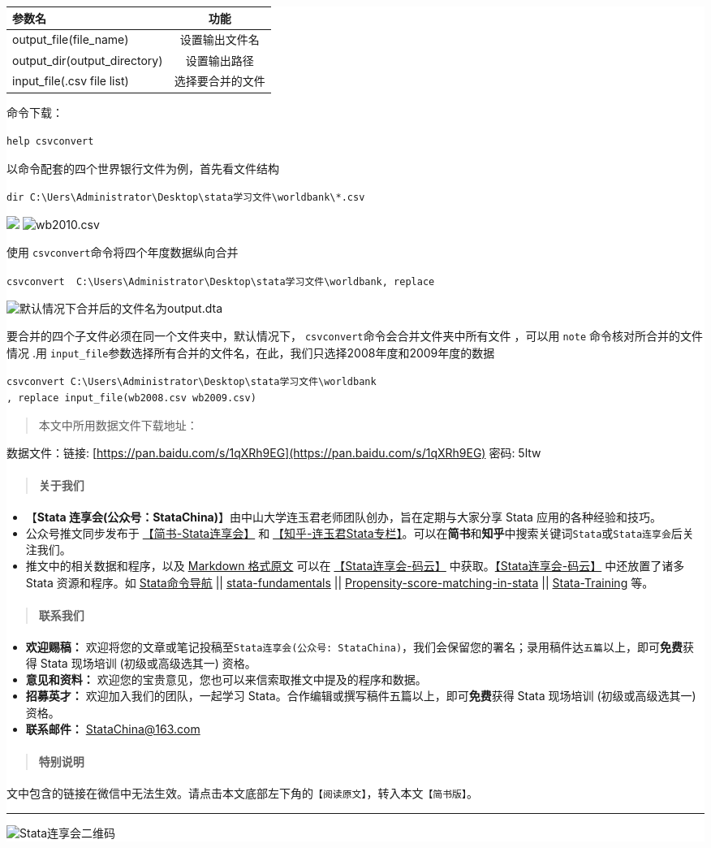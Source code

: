 | 参数名        | 功能         | 
| :------------- |:-------------:| 
| output_file(file_name)   |设置输出文件名 | 
|  output_dir(output_directory)  |设置输出路径   | 
| input_file(.csv file list) | 选择要合并的文件   |  

命令下载：
```
help csvconvert
``` 
以命令配套的四个世界银行文件为例，首先看文件结构 
```
dir C:\Uers\Administrator\Desktop\stata学习文件\worldbank\*.csv
```
![](http://upload-images.jianshu.io/upload_images/1844375-e5cf9482ce01b6b2.png?imageMogr2/auto-orient/strip%7CimageView2/2/w/1240)
![wb2010.csv](http://upload-images.jianshu.io/upload_images/1844375-f7bbe40ed5d92e78.png?imageMogr2/auto-orient/strip%7CimageView2/2/w/1240)

使用 `csvconvert`命令将四个年度数据纵向合并
```  
csvconvert  C:\Users\Administrator\Desktop\stata学习文件\worldbank, replace
```

![默认情况下合并后的文件名为output.dta ](http://upload-images.jianshu.io/upload_images/1844375-af672ac5039dd20f.png?imageMogr2/auto-orient/strip%7CimageView2/2/w/1240)


要合并的四个子文件必须在同一个文件夹中，默认情况下， `csvconvert`命令会合并文件夹中所有文件 ，可以用 `note` 命令核对所合并的文件情况 .用 `input_file`参数选择所有合并的文件名，在此，我们只选择2008年度和2009年度的数据
```
csvconvert C:\Users\Administrator\Desktop\stata学习文件\worldbank
, replace input_file(wb2008.csv wb2009.csv)
```

> 本文中所用数据文件下载地址：

数据文件：链接: [https://pan.baidu.com/s/1qXRh9EG](https://pan.baidu.com/s/1qXRh9EG)  密码: 5ltw


>#### 关于我们
- 【**Stata 连享会(公众号：StataChina)**】由中山大学连玉君老师团队创办，旨在定期与大家分享 Stata 应用的各种经验和技巧。
- 公众号推文同步发布于 [【简书-Stata连享会】](http://www.jianshu.com/u/69a30474ef33) 和 [【知乎-连玉君Stata专栏】](https://www.zhihu.com/people/arlionn)。可以在**简书**和**知乎**中搜索关键词`Stata`或`Stata连享会`后关注我们。
- 推文中的相关数据和程序，以及 [Markdown 格式原文](https://gitee.com/arlionn/jianshu) 可以在 [【Stata连享会-码云】](https://gitee.com/arlionn) 中获取。[【Stata连享会-码云】](https://gitee.com/arlionn) 中还放置了诸多 Stata 资源和程序。如 [Stata命令导航](https://gitee.com/arlionn/stata/wikis/Home) ||  [stata-fundamentals](https://gitee.com/arlionn/stata-fundamentals) ||  [Propensity-score-matching-in-stata](https://gitee.com/arlionn/propensity-score-matching-in-stata) || [Stata-Training](https://gitee.com/arlionn/StataTraining) 等。


>#### 联系我们
- **欢迎赐稿：** 欢迎将您的文章或笔记投稿至`Stata连享会(公众号: StataChina)`，我们会保留您的署名；录用稿件达`五篇`以上，即可**免费**获得 Stata 现场培训 (初级或高级选其一) 资格。
- **意见和资料：** 欢迎您的宝贵意见，您也可以来信索取推文中提及的程序和数据。
- **招募英才：** 欢迎加入我们的团队，一起学习 Stata。合作编辑或撰写稿件五篇以上，即可**免费**获得 Stata 现场培训 (初级或高级选其一) 资格。
- **联系邮件：** StataChina@163.com

>#### 特别说明
文中包含的链接在微信中无法生效。请点击本文底部左下角的`【阅读原文】`，转入本文`【简书版】`。


---
![Stata连享会二维码](http://upload-images.jianshu.io/upload_images/7692714-8a75eac8a9b0a525.jpg?imageMogr2/auto-orient/strip%7CimageView2/2/w/1240 "扫码关注 Stata 连享会")


